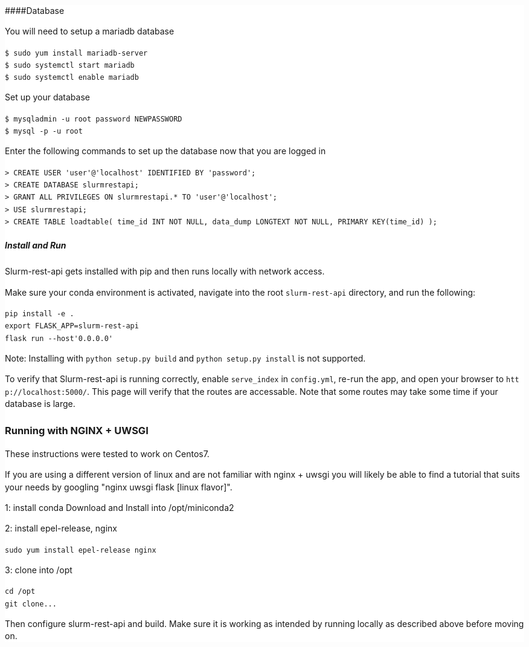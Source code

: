 ####Database

You will need to setup a mariadb database

    $ sudo yum install mariadb-server
    $ sudo systemctl start mariadb
    $ sudo systemctl enable mariadb

Set up your database

    $ mysqladmin -u root password NEWPASSWORD
    $ mysql -p -u root

Enter the following commands to set up the database now that you are logged in

    > CREATE USER 'user'@'localhost' IDENTIFIED BY 'password';
    > CREATE DATABASE slurmrestapi;
    > GRANT ALL PRIVILEGES ON slurmrestapi.* TO 'user'@'localhost';
    > USE slurmrestapi;
    > CREATE TABLE loadtable( time_id INT NOT NULL, data_dump LONGTEXT NOT NULL, PRIMARY KEY(time_id) );


##### Install and Run

Slurm-rest-api gets installed with pip and then runs locally with network access.

Make sure your conda environment is activated, navigate into the root `slurm-rest-api` directory, and run the following:
```
pip install -e .
export FLASK_APP=slurm-rest-api
flask run --host'0.0.0.0'
```

Note: Installing with `python setup.py build` and `python setup.py install` is not supported.

To verify that Slurm-rest-api is running correctly, enable `serve_index` in `config.yml`, re-run the app, and open your browser to `http://localhost:5000/`. This page will verify that the routes are accessable. Note that some routes may take some time if your database is large.

### Running with NGINX + UWSGI

These instructions were tested to work on Centos7.

If you are using a different version of linux and are not familiar with nginx + uwsgi you will likely be able to find a tutorial that suits your needs by googling "nginx uwsgi flask [linux flavor]".

1: install conda
Download and Install into /opt/miniconda2

2: install epel-release, nginx
```
sudo yum install epel-release nginx
```

3: clone into /opt
```
cd /opt
git clone...
```
Then configure slurm-rest-api and build. Make sure it is working as intended by running locally as described above before moving on.

